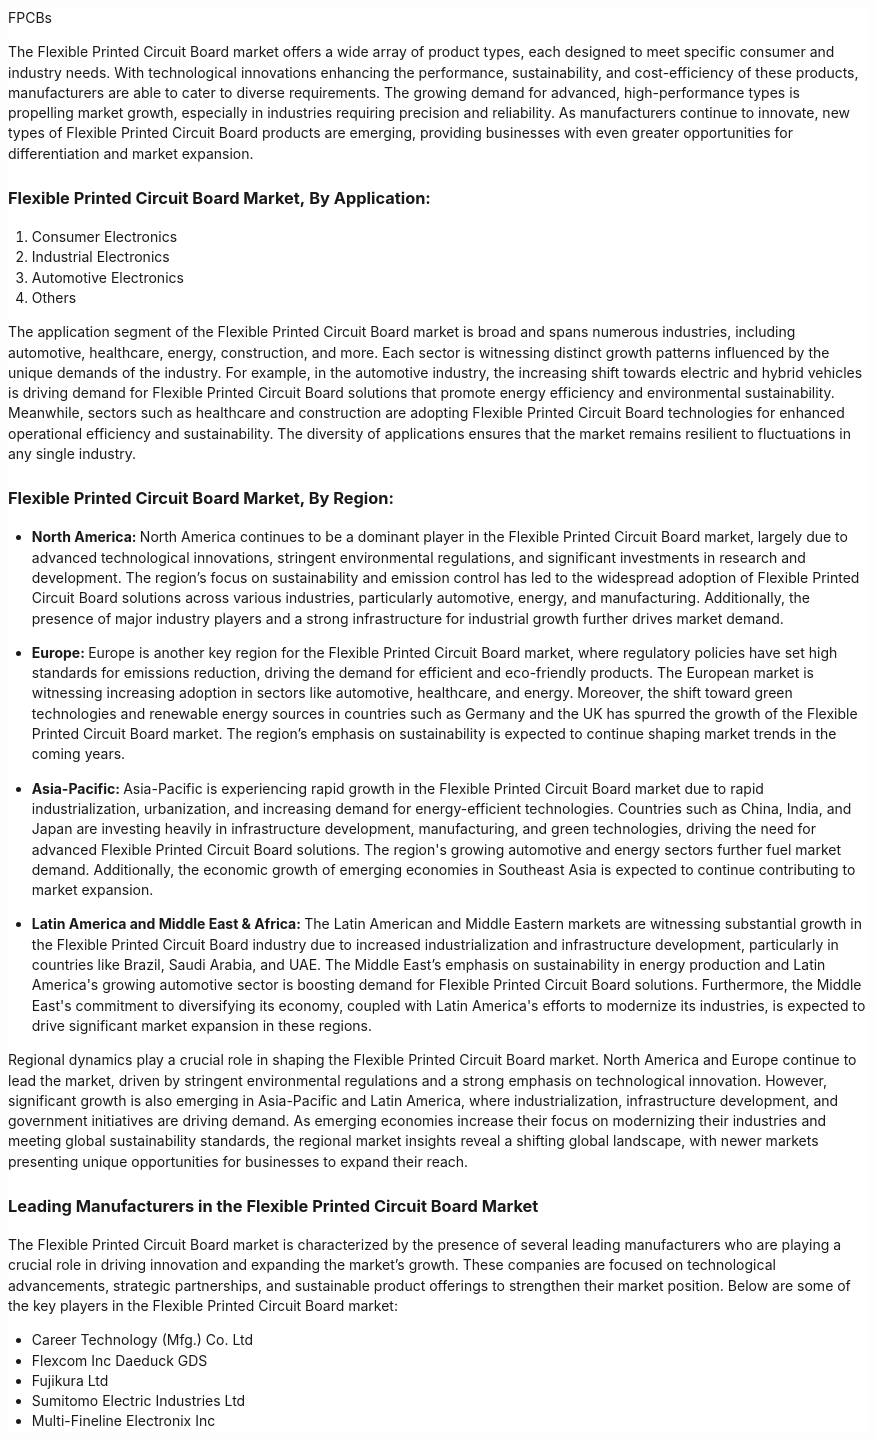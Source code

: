 FPCBs</li></ol><p>The Flexible Printed Circuit Board market offers a wide array of product types, each designed to meet specific consumer and industry needs. With technological innovations enhancing the performance, sustainability, and cost-efficiency of these products, manufacturers are able to cater to diverse requirements. The growing demand for advanced, high-performance types is propelling market growth, especially in industries requiring precision and reliability. As manufacturers continue to innovate, new types of Flexible Printed Circuit Board products are emerging, providing businesses with even greater opportunities for differentiation and market expansion.</p><h3>Flexible Printed Circuit Board Market,&nbsp;By Application:</h3><ol><li>Consumer Electronics<li> Industrial Electronics<li> Automotive Electronics<li> Others</li></ol><p>The application segment of the Flexible Printed Circuit Board market is broad and spans numerous industries, including automotive, healthcare, energy, construction, and more. Each sector is witnessing distinct growth patterns influenced by the unique demands of the industry. For example, in the automotive industry, the increasing shift towards electric and hybrid vehicles is driving demand for Flexible Printed Circuit Board solutions that promote energy efficiency and environmental sustainability. Meanwhile, sectors such as healthcare and construction are adopting Flexible Printed Circuit Board technologies for enhanced operational efficiency and sustainability. The diversity of applications ensures that the market remains resilient to fluctuations in any single industry.</p><h3>Flexible Printed Circuit Board Market, By Region:</h3><ul><li><p><strong>North America:&nbsp;</strong>North America continues to be a dominant player in the Flexible Printed Circuit Board market, largely due to advanced technological innovations, stringent environmental regulations, and significant investments in research and development. The region&rsquo;s focus on sustainability and emission control has led to the widespread adoption of Flexible Printed Circuit Board solutions across various industries, particularly automotive, energy, and manufacturing. Additionally, the presence of major industry players and a strong infrastructure for industrial growth further drives market demand.</p></li><li><p><strong><strong>Europe:&nbsp;</strong></strong>Europe is another key region for the Flexible Printed Circuit Board market, where regulatory policies have set high standards for emissions reduction, driving the demand for efficient and eco-friendly products. The European market is witnessing increasing adoption in sectors like automotive, healthcare, and energy. Moreover, the shift toward green technologies and renewable energy sources in countries such as Germany and the UK has spurred the growth of the Flexible Printed Circuit Board market. The region&rsquo;s emphasis on sustainability is expected to continue shaping market trends in the coming years.</p></li><li><p><strong><strong>Asia-Pacific:&nbsp;</strong></strong>Asia-Pacific is experiencing rapid growth in the Flexible Printed Circuit Board market due to rapid industrialization, urbanization, and increasing demand for energy-efficient technologies. Countries such as China, India, and Japan are investing heavily in infrastructure development, manufacturing, and green technologies, driving the need for advanced Flexible Printed Circuit Board solutions. The region's growing automotive and energy sectors further fuel market demand. Additionally, the economic growth of emerging economies in Southeast Asia is expected to continue contributing to market expansion.</p></li><li><p><strong><strong>Latin America and Middle East &amp; Africa:&nbsp;</strong></strong>The Latin American and Middle Eastern markets are witnessing substantial growth in the Flexible Printed Circuit Board industry due to increased industrialization and infrastructure development, particularly in countries like Brazil, Saudi Arabia, and UAE. The Middle East&rsquo;s emphasis on sustainability in energy production and Latin America's growing automotive sector is boosting demand for Flexible Printed Circuit Board solutions. Furthermore, the Middle East's commitment to diversifying its economy, coupled with Latin America's efforts to modernize its industries, is expected to drive significant market expansion in these regions.</p></li></ul><p>Regional dynamics play a crucial role in shaping the Flexible Printed Circuit Board market. North America and Europe continue to lead the market, driven by stringent environmental regulations and a strong emphasis on technological innovation. However, significant growth is also emerging in Asia-Pacific and Latin America, where industrialization, infrastructure development, and government initiatives are driving demand. As emerging economies increase their focus on modernizing their industries and meeting global sustainability standards, the regional market insights reveal a shifting global landscape, with newer markets presenting unique opportunities for businesses to expand their reach.</p><h3><strong>Leading Manufacturers in the Flexible Printed Circuit Board Market</strong></h3><p>The Flexible Printed Circuit Board market is characterized by the presence of several leading manufacturers who are playing a crucial role in driving innovation and expanding the market&rsquo;s growth. These companies are focused on technological advancements, strategic partnerships, and sustainable product offerings to strengthen their market position. Below are some of the key players in the Flexible Printed Circuit Board market:</p></div><div class="article-main__content" data-test-id="publishing-text-block"><ul><li><span class="">Career Technology (Mfg.) Co. Ltd<li>Flexcom Inc Daeduck GDS<li>Fujikura Ltd<li>Sumitomo Electric Industries Ltd<li>Multi-Fineline Electronix Inc